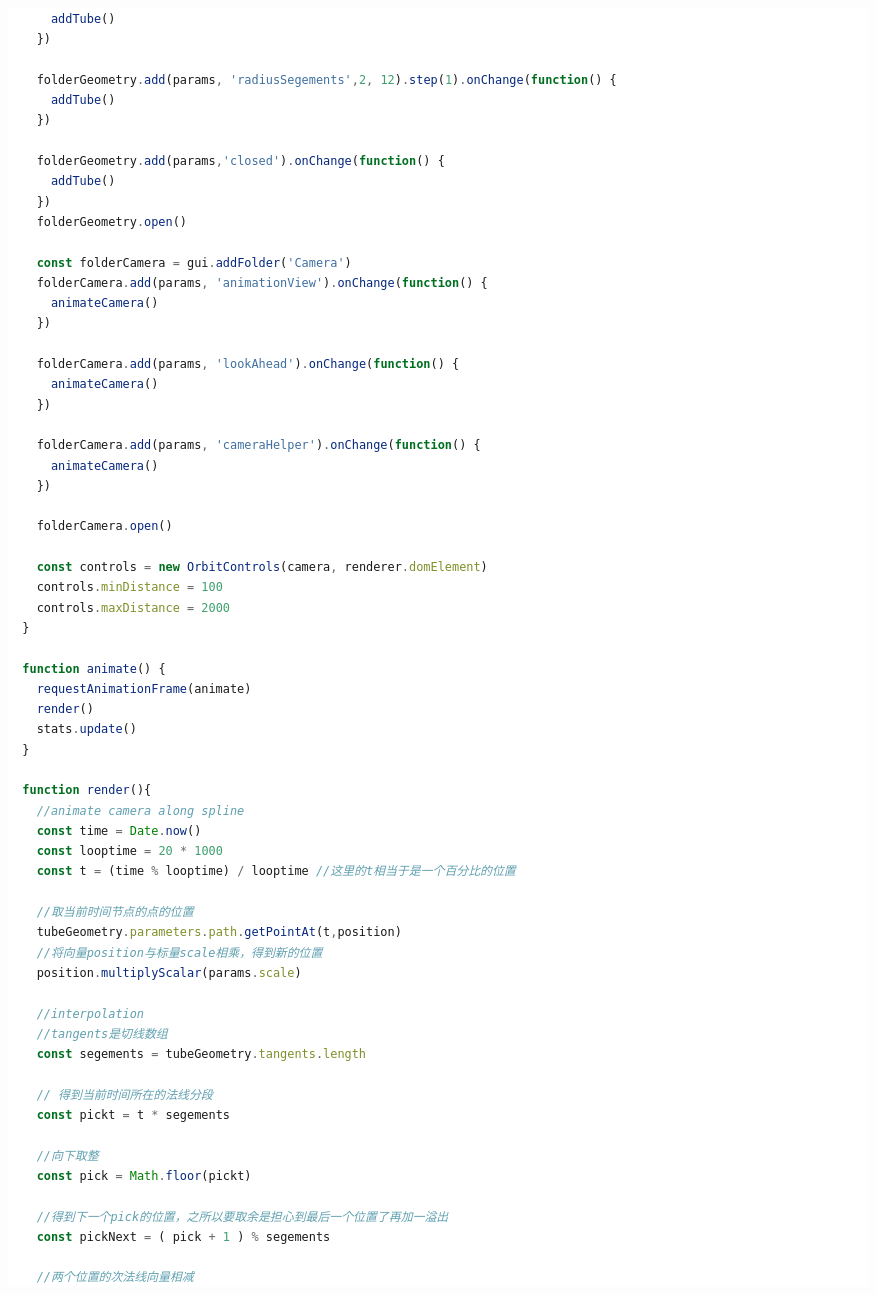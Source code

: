 ```js
      addTube()
    })

    folderGeometry.add(params, 'radiusSegements',2, 12).step(1).onChange(function() {
      addTube()
    })

    folderGeometry.add(params,'closed').onChange(function() {
      addTube()
    })
    folderGeometry.open()

    const folderCamera = gui.addFolder('Camera')
    folderCamera.add(params, 'animationView').onChange(function() {
      animateCamera()
    })

    folderCamera.add(params, 'lookAhead').onChange(function() {
      animateCamera()
    })

    folderCamera.add(params, 'cameraHelper').onChange(function() {
      animateCamera()
    })

    folderCamera.open()

    const controls = new OrbitControls(camera, renderer.domElement)
    controls.minDistance = 100
    controls.maxDistance = 2000
  }

  function animate() {
    requestAnimationFrame(animate)
    render()
    stats.update()
  }

  function render(){
    //animate camera along spline
    const time = Date.now()
    const looptime = 20 * 1000 
    const t = (time % looptime) / looptime //这里的t相当于是一个百分比的位置

    //取当前时间节点的点的位置
    tubeGeometry.parameters.path.getPointAt(t,position)
    //将向量position与标量scale相乘，得到新的位置
    position.multiplyScalar(params.scale)

    //interpolation
    //tangents是切线数组
    const segements = tubeGeometry.tangents.length

    // 得到当前时间所在的法线分段
    const pickt = t * segements 

    //向下取整
    const pick = Math.floor(pickt) 

    //得到下一个pick的位置，之所以要取余是担心到最后一个位置了再加一溢出
    const pickNext = ( pick + 1 ) % segements 

    //两个位置的次法线向量相减
```